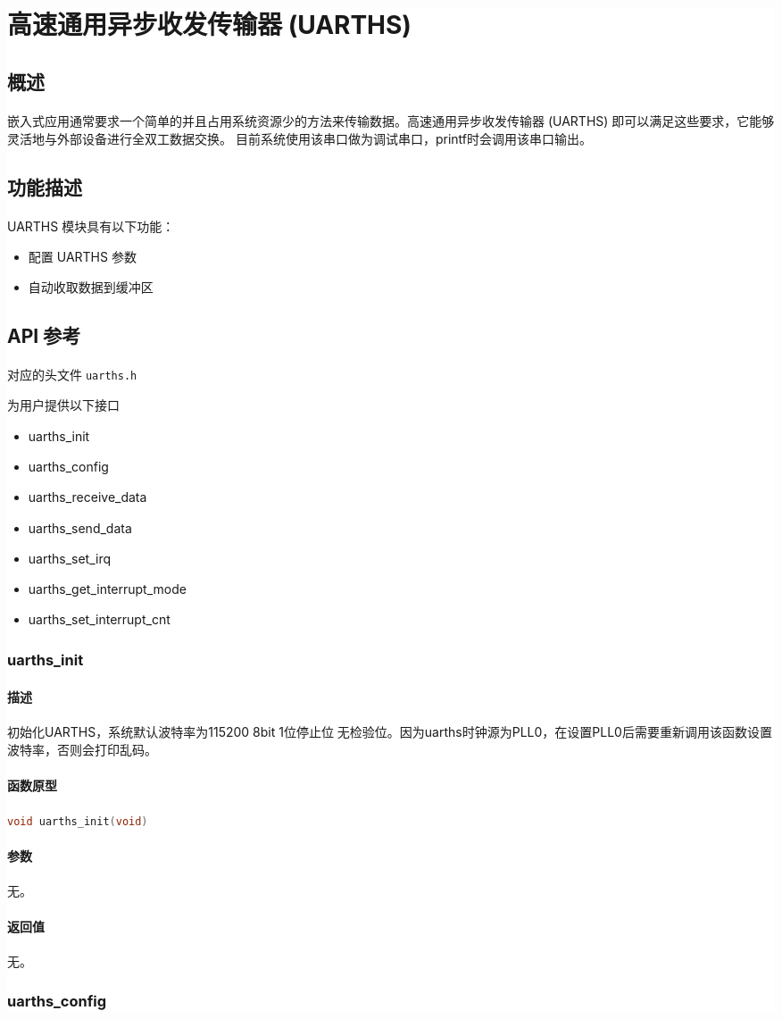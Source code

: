 # 高速通用异步收发传输器 (UARTHS)

## 概述

嵌入式应用通常要求一个简单的并且占用系统资源少的方法来传输数据。高速通用异步收发传输器 (UARTHS) 即可以满足这些要求，它能够灵活地与外部设备进行全双工数据交换。
目前系统使用该串口做为调试串口，printf时会调用该串口输出。

## 功能描述

UARTHS 模块具有以下功能：

- 配置 UARTHS 参数

- 自动收取数据到缓冲区

## API 参考

对应的头文件 `uarths.h`

为用户提供以下接口

- uarths\_init

- uarths\_config

- uarths\_receive\_data

- uarths\_send\_data

- uarths\_set\_irq

- uarths\_get\_interrupt\_mode

- uarths\_set\_interrupt\_cnt

### uarths\_init

#### 描述

初始化UARTHS，系统默认波特率为115200 8bit 1位停止位 无检验位。因为uarths时钟源为PLL0，在设置PLL0后需要重新调用该函数设置波特率，否则会打印乱码。

#### 函数原型

```c
void uarths_init(void)
```

#### 参数

无。

#### 返回值

无。

### uarths\_config
